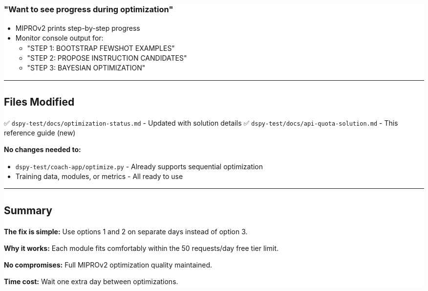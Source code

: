 ### "Want to see progress during optimization"
- MIPROv2 prints step-by-step progress
- Monitor console output for:
  - "STEP 1: BOOTSTRAP FEWSHOT EXAMPLES"
  - "STEP 2: PROPOSE INSTRUCTION CANDIDATES"
  - "STEP 3: BAYESIAN OPTIMIZATION"

---

## Files Modified

✅ `dspy-test/docs/optimization-status.md` - Updated with solution details
✅ `dspy-test/docs/api-quota-solution.md` - This reference guide (new)

**No changes needed to:**
- `dspy-test/coach-app/optimize.py` - Already supports sequential optimization
- Training data, modules, or metrics - All ready to use

---

## Summary

**The fix is simple:** Use options 1 and 2 on separate days instead of option 3.

**Why it works:** Each module fits comfortably within the 50 requests/day free tier limit.

**No compromises:** Full MIPROv2 optimization quality maintained.

**Time cost:** Wait one extra day between optimizations.
